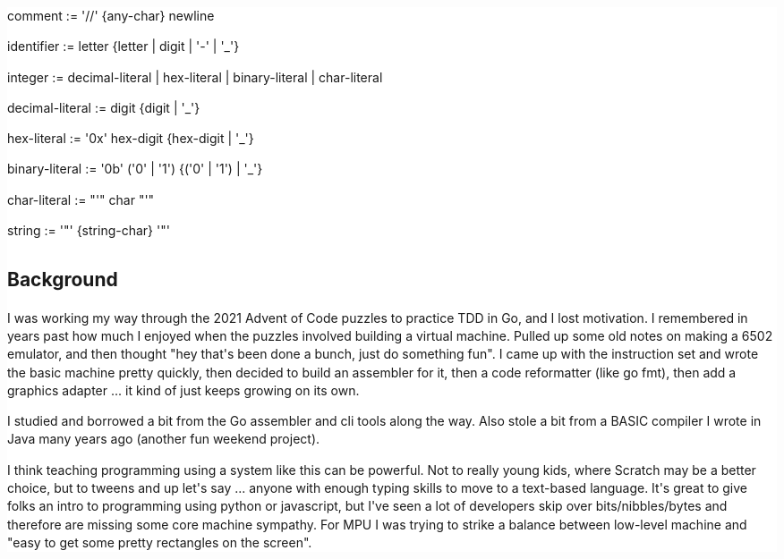 comment := '//' {any-char} newline

identifier := letter {letter | digit | '-' | '_'}

integer := decimal-literal | hex-literal | binary-literal | char-literal

decimal-literal := digit {digit | '_'}

hex-literal := '0x' hex-digit {hex-digit | '_'}

binary-literal := '0b' ('0' | '1') {('0' | '1') | '_'}

char-literal := "'" char "'"

string := '"' {string-char} '"'

## Background

I was working my way through the 2021 Advent of Code puzzles to practice TDD in Go, and I lost motivation.  I remembered in years past how much I enjoyed when the puzzles involved building a virtual machine.  Pulled up some old notes on making a 6502 emulator, and then thought "hey that's been done a bunch, just do something fun".  I came up with the instruction set and wrote the basic machine pretty quickly, then decided to build an assembler for it, then a code reformatter (like go fmt), then add a graphics adapter ... it kind of just keeps growing on its own.

I studied and borrowed a bit from the Go assembler and cli tools along the way.  Also stole a bit from a BASIC compiler I wrote in Java many years ago (another fun weekend project).

I think teaching programming using a system like this can be powerful.  Not to really young kids, where Scratch may be a better choice, but to tweens and up let's say ... anyone with enough typing skills to move to a text-based language.  It's great to give folks an intro to programming using python or javascript, but I've seen a lot of developers skip over bits/nibbles/bytes and therefore are missing some core machine sympathy.  For MPU I was trying to strike a balance between low-level machine and "easy to get some pretty rectangles on the screen".


